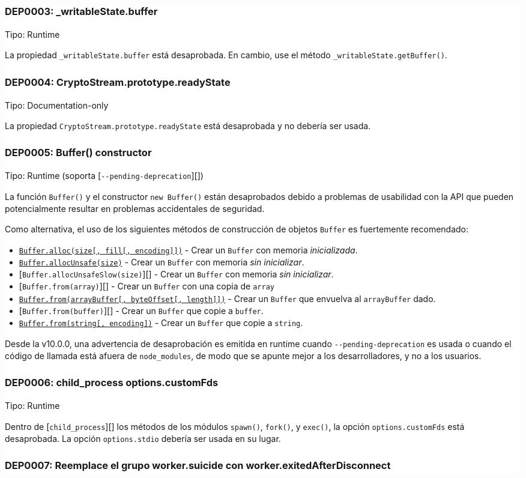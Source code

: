 <a id="DEP0003"></a>

### DEP0003: \_writableState.buffer

Tipo: Runtime

La propiedad `_writableState.buffer` está desaprobada. En cambio, use el método `_writableState.getBuffer()`.

<a id="DEP0004"></a>

### DEP0004: CryptoStream.prototype.readyState

Tipo: Documentation-only

La propiedad `CryptoStream.prototype.readyState` está desaprobada y no debería ser usada.

<a id="DEP0005"></a>

### DEP0005: Buffer() constructor

Tipo: Runtime (soporta [`--pending-deprecation`][])

La función `Buffer()` y el constructor `new Buffer()` están desaprobados debido a problemas de usabilidad con la API que pueden potencialmente resultar en problemas accidentales de seguridad.

Como alternativa, el uso de los siguientes métodos de construcción de objetos `Buffer` es fuertemente recomendado:

- [`Buffer.alloc(size[, fill[, encoding]])`](buffer.html#buffer_class_method_buffer_alloc_size_fill_encoding) - Crear un `Buffer` con memoria *inicializada*.
- [`Buffer.allocUnsafe(size)`](buffer.html#buffer_class_method_buffer_allocunsafe_size) - Crear un `Buffer` con memoria *sin inicializar*.
- [`Buffer.allocUnsafeSlow(size)`][] - Crear un `Buffer` con memoria *sin inicializar*.
- [`Buffer.from(array)`][] - Crear un `Buffer` con una copia de `array`
- [`Buffer.from(arrayBuffer[, byteOffset[, length]])`](buffer.html#buffer_class_method_buffer_from_arraybuffer_byteoffset_length) - Crear un `Buffer` que envuelva al `arrayBuffer` dado.
- [`Buffer.from(buffer)`][] - Crear un `Buffer` que copie a `buffer`.
- [`Buffer.from(string[, encoding])`](buffer.html#buffer_class_method_buffer_from_string_encoding) - Crear un `Buffer` que copie a `string`.

Desde la v10.0.0, una advertencia de desaprobación es emitida en runtime cuando `--pending-deprecation` es usada o cuando el código de llamada está afuera de `node_modules`, de modo que se apunte mejor a los desarrolladores, y no a los usuarios.

<a id="DEP0006"></a>

### DEP0006: child\_process options.customFds

Tipo: Runtime

Dentro de [`child_process`][] los métodos de los módulos `spawn()`, `fork()`, y `exec()`, la opción `options.customFds` está desaprobada. La opción `options.stdio` debería ser usada en su lugar.

<a id="DEP0007"></a>

### DEP0007: Reemplace el grupo worker.suicide con worker.exitedAfterDisconnect
